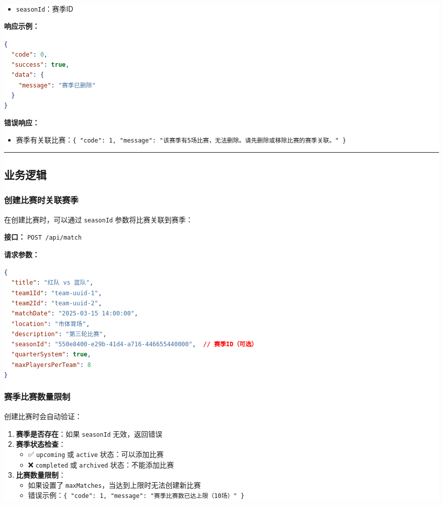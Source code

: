 - `seasonId`：赛季ID

**响应示例：**

```json
{
  "code": 0,
  "success": true,
  "data": {
    "message": "赛季已删除"
  }
}
```

**错误响应：**

- 赛季有关联比赛：`{ "code": 1, "message": "该赛季有5场比赛，无法删除。请先删除或移除比赛的赛季关联。" }`

---

## 业务逻辑

### 创建比赛时关联赛季

在创建比赛时，可以通过 `seasonId` 参数将比赛关联到赛季：

**接口：** `POST /api/match`

**请求参数：**

```json
{
  "title": "红队 vs 蓝队",
  "team1Id": "team-uuid-1",
  "team2Id": "team-uuid-2",
  "matchDate": "2025-03-15 14:00:00",
  "location": "市体育场",
  "description": "第三轮比赛",
  "seasonId": "550e8400-e29b-41d4-a716-446655440000",  // 赛季ID（可选）
  "quarterSystem": true,
  "maxPlayersPerTeam": 8
}
```

### 赛季比赛数量限制

创建比赛时会自动验证：

1. **赛季是否存在**：如果 `seasonId` 无效，返回错误
2. **赛季状态检查**：
   - ✅ `upcoming` 或 `active` 状态：可以添加比赛
   - ❌ `completed` 或 `archived` 状态：不能添加比赛
3. **比赛数量限制**：
   - 如果设置了 `maxMatches`，当达到上限时无法创建新比赛
   - 错误示例：`{ "code": 1, "message": "赛季比赛数已达上限（10场）" }`
